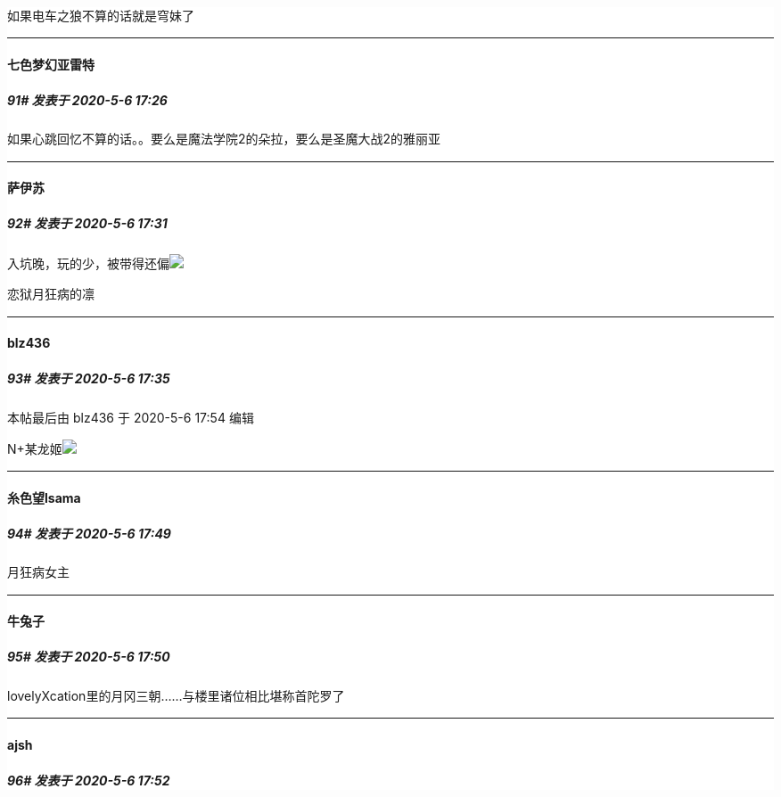 
如果电车之狼不算的话就是穹妹了


-----

####  七色梦幻亚雷特  
##### 91#       发表于 2020-5-6 17:26


如果心跳回忆不算的话。。要么是魔法学院2的朵拉，要么是圣魔大战2的雅丽亚


-----

####  萨伊苏  
##### 92#       发表于 2020-5-6 17:31


入坑晚，玩的少，被带得还偏<img src="https://static.saraba1st.com/image/smiley/face2017/068.png" referrerpolicy="no-referrer">

恋狱月狂病的凛


-----

####  blz436  
##### 93#       发表于 2020-5-6 17:35


 本帖最后由 blz436 于 2020-5-6 17:54 编辑 

N+某龙姬<img src="https://static.saraba1st.com/image/smiley/face2017/125.png" referrerpolicy="no-referrer">


-----

####  糸色望lsama  
##### 94#       发表于 2020-5-6 17:49


月狂病女主  


-----

####  牛兔子  
##### 95#       发表于 2020-5-6 17:50


lovelyXcation里的月冈三朝……与楼里诸位相比堪称首陀罗了


-----

####  ajsh  
##### 96#       发表于 2020-5-6 17:52

